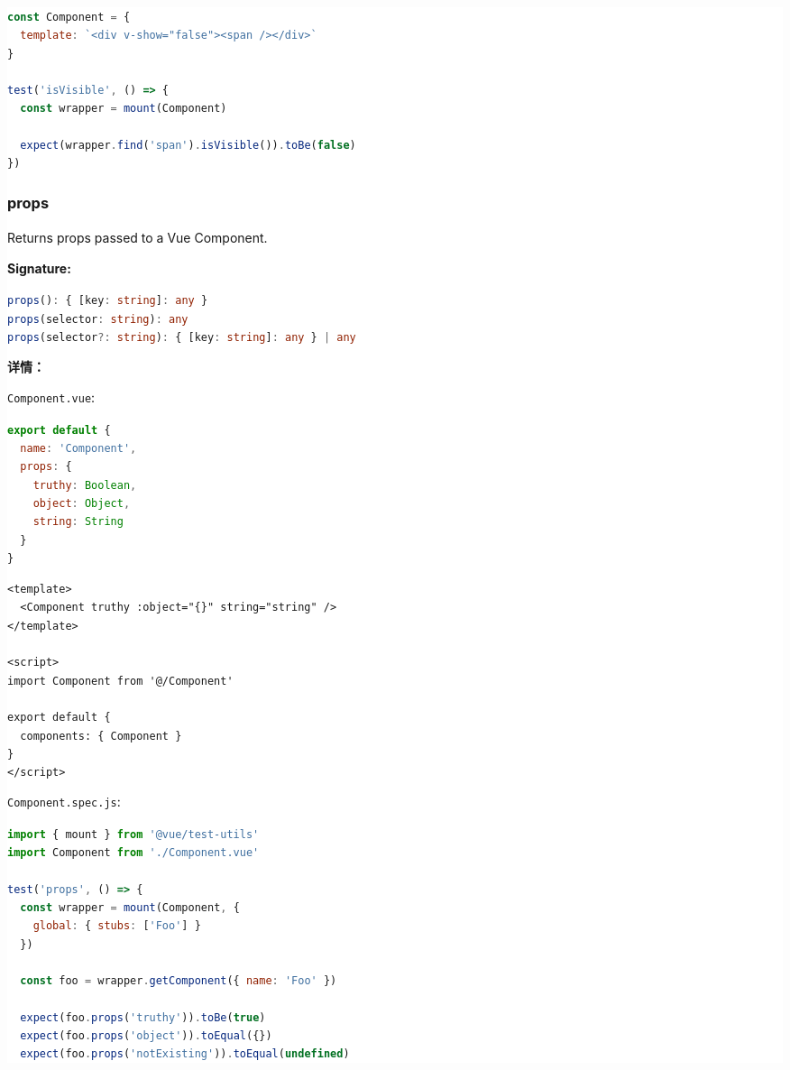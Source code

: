 ```js
const Component = {
  template: `<div v-show="false"><span /></div>`
}

test('isVisible', () => {
  const wrapper = mount(Component)

  expect(wrapper.find('span').isVisible()).toBe(false)
})
```

### props

Returns props passed to a Vue Component.

**Signature:**

```ts
props(): { [key: string]: any }
props(selector: string): any
props(selector?: string): { [key: string]: any } | any
```

**详情：**

`Component.vue`:

```js
export default {
  name: 'Component',
  props: {
    truthy: Boolean,
    object: Object,
    string: String
  }
}
```

```vue
<template>
  <Component truthy :object="{}" string="string" />
</template>

<script>
import Component from '@/Component'

export default {
  components: { Component }
}
</script>
```

`Component.spec.js`:

```js
import { mount } from '@vue/test-utils'
import Component from './Component.vue'

test('props', () => {
  const wrapper = mount(Component, {
    global: { stubs: ['Foo'] }
  })

  const foo = wrapper.getComponent({ name: 'Foo' })

  expect(foo.props('truthy')).toBe(true)
  expect(foo.props('object')).toEqual({})
  expect(foo.props('notExisting')).toEqual(undefined)
```

  [custom: string]: any